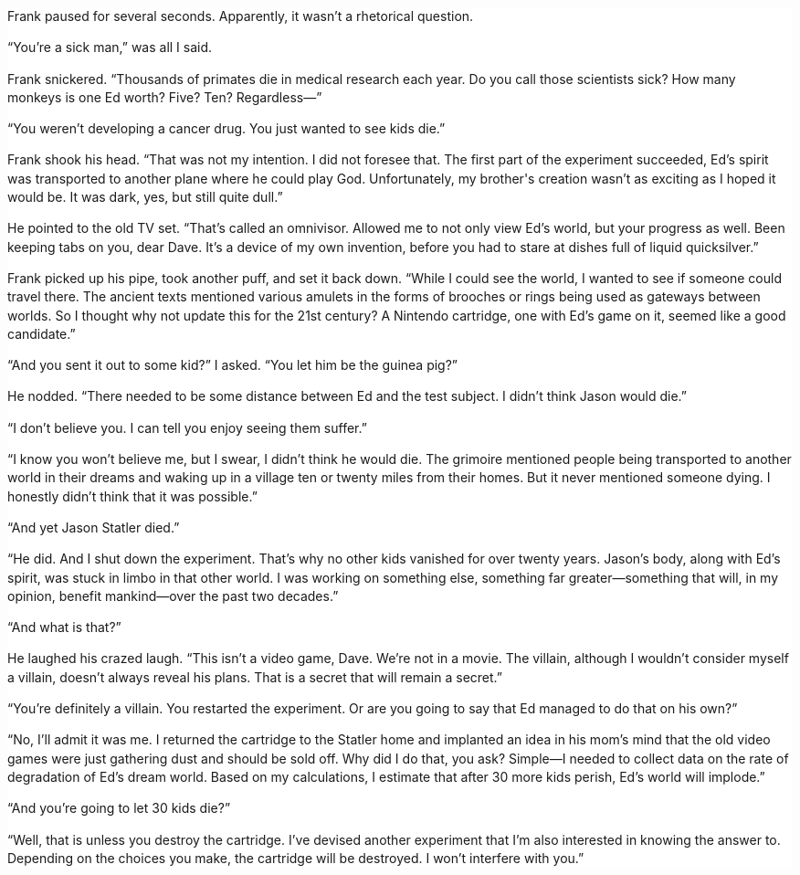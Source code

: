 Frank paused for several seconds. Apparently, it wasn’t a rhetorical question.

“You’re a sick man,” was all I said.

Frank snickered. “Thousands of primates die in medical research each year. Do you call those scientists sick? How many monkeys is one Ed worth? Five? Ten? Regardless—”

“You weren’t developing a cancer drug. You just wanted to see kids die.”

Frank shook his head. “That was not my intention. I did not foresee that. The first part of the experiment succeeded, Ed’s spirit was transported to another plane where he could play God. Unfortunately, my brother's creation wasn’t as exciting as I hoped it would be. It was dark, yes, but still quite dull.”

He pointed to the old TV set. “That’s called an omnivisor. Allowed me to not only view Ed’s world, but your progress as well. Been keeping tabs on you, dear Dave. It’s a device of my own invention, before you had to stare at dishes full of liquid quicksilver.”

Frank picked up his pipe, took another puff, and set it back down. “While I could see the world, I wanted to see if someone could travel there. The ancient texts mentioned various amulets in the forms of brooches or rings being used as gateways between worlds. So I thought why not update this for the 21st century? A Nintendo cartridge, one with Ed’s game on it, seemed like a good candidate.”

“And you sent it out to some kid?” I asked. “You let him be the guinea pig?”

He nodded. “There needed to be some distance between Ed and the test subject. I didn’t think Jason would die.”

“I don’t believe you. I can tell you enjoy seeing them suffer.”

“I know you won’t believe me, but I swear, I didn’t think he would die. The grimoire mentioned people being transported to another world in their dreams and waking up in a village ten or twenty miles from their homes. But it never mentioned someone dying. I honestly didn’t think that it was possible.”

“And yet Jason Statler died.”

“He did. And I shut down the experiment. That’s why no other kids vanished for over twenty years. Jason’s body, along with Ed’s spirit, was stuck in limbo in that other world. I was working on something else, something far greater—something that will, in my opinion, benefit mankind—over the past two decades.”

“And what is that?”

He laughed his crazed laugh. “This isn’t a video game, Dave. We’re not in a movie. The villain, although I wouldn’t consider myself a villain, doesn’t always reveal his plans. That is a secret that will remain a secret.”

“You’re definitely a villain. You restarted the experiment. Or are you going to say that Ed managed to do that on his own?”

“No, I’ll admit it was me. I returned the cartridge to the Statler home and implanted an idea in his mom’s mind that the old video games were just gathering dust and should be sold off. Why did I do that, you ask? Simple—I needed to collect data on the rate of degradation of Ed’s dream world. Based on my calculations, I estimate that after 30 more kids perish, Ed’s world will implode.”

“And you’re going to let 30 kids die?”

“Well, that is unless you destroy the cartridge. I’ve devised another experiment that I’m also interested in knowing the answer to. Depending on the choices you make, the cartridge will be destroyed. I won’t interfere with you.”
